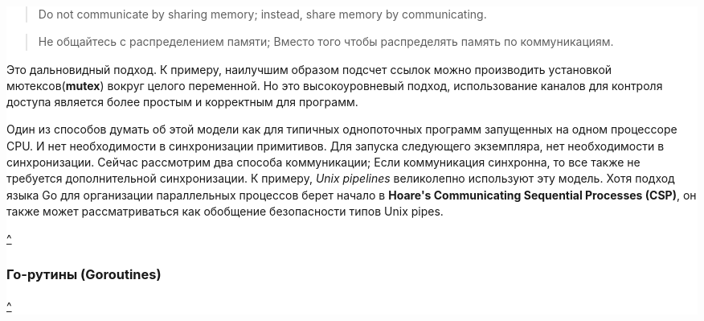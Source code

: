 
> Do not communicate by sharing memory; instead, share memory by communicating.

> Не общайтесь с распределением памяти; Вместо того чтобы распределять память по коммуникациям.


Это дальновидный подход. К примеру, наилучшим образом подсчет ссылок можно производить установкой мютексов(**mutex**) вокруг целого переменной.
Но это высокоуровневый подход, использование каналов для контроля доступа является более простым и корректным для программ.


Один из способов думать об этой модели как для типичных однопоточных программ запущенных на одном процессоре CPU. И нет необходимости в синхронизации примитивов.
Для запуска следующего экземпляра, нет необходимости в синхронизации. Сейчас рассмотрим два способа коммуникации; Если коммуникация синхронна, то все также не требуется дополнительной синхронизации. К примеру, *Unix pipelines* великолепно используют эту модель. Хотя подход языка Go для организации параллельных процессов берет начало в **Hoare's Communicating Sequential Processes (CSP)**, он также может рассматриваться как обобщение безопасности типов Unix pipes.


[^](#Оглавление)

### Го-рутины (Goroutines)

[^](#Оглавление)


